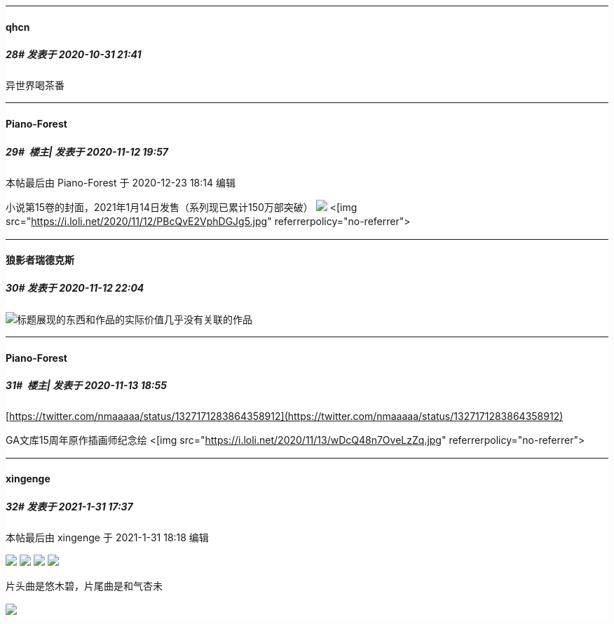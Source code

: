 *****

####  qhcn  
##### 28#       发表于 2020-10-31 21:41

异世界喝茶番

*****

####  Piano-Forest  
##### 29#         楼主| 发表于 2020-11-12 19:57

 本帖最后由 Piano-Forest 于 2020-12-23 18:14 编辑 

小说第15卷的封面，2021年1月14日发售（系列现已累计150万部突破）
<img src="https://p.sda1.dev/0/bf29334e568875d6afc7387e303d1f62/IMG_20201203_184231.jpg" referrerpolicy="no-referrer">
<[img src="https://i.loli.net/2020/11/12/PBcQvE2VphDGJg5.jpg" referrerpolicy="no-referrer">

*****

####  狼影者瑞德克斯  
##### 30#       发表于 2020-11-12 22:04

<img src="https://static.saraba1st.com/image/smiley/face2017/067.png" referrerpolicy="no-referrer">标题展现的东西和作品的实际价值几乎没有关联的作品

*****

####  Piano-Forest  
##### 31#         楼主| 发表于 2020-11-13 18:55

[https://twitter.com/nmaaaaa/status/1327171283864358912](https://twitter.com/nmaaaaa/status/1327171283864358912)

GA文库15周年原作插画师纪念绘
<[img src="https://i.loli.net/2020/11/13/wDcQ48n7OveLzZq.jpg" referrerpolicy="no-referrer">

*****

####  xingenge  
##### 32#       发表于 2021-1-31 17:37

 本帖最后由 xingenge 于 2021-1-31 18:18 编辑 

<img src="https://p.sda1.dev/1/21bfbeb4f7a987893b8c3097a0a5be84/EtDM_TOUUAAr4F-.jpg" referrerpolicy="no-referrer">
<img src="https://p.sda1.dev/1/b17107d1a0d91721db2a9bfa3f4d52d4/EtDPyL7VEAEIpe8.jpg" referrerpolicy="no-referrer">
<img src="https://p.sda1.dev/1/bbd1fd18baa600de0fc7d693e0c7258a/EtDYnPRVoAAwPdr.jpg" referrerpolicy="no-referrer">
<img src="https://p.sda1.dev/1/1ca8366a407f1ad236d874a4d8d9a458/EtDYnPWU0AUQCXF.jpg" referrerpolicy="no-referrer">

片头曲是悠木碧，片尾曲是和气杏未

<img src="https://p.sda1.dev/1/105c351c189b17b8803c6ce3741dac78/pic006.jpg" referrerpolicy="no-referrer">
